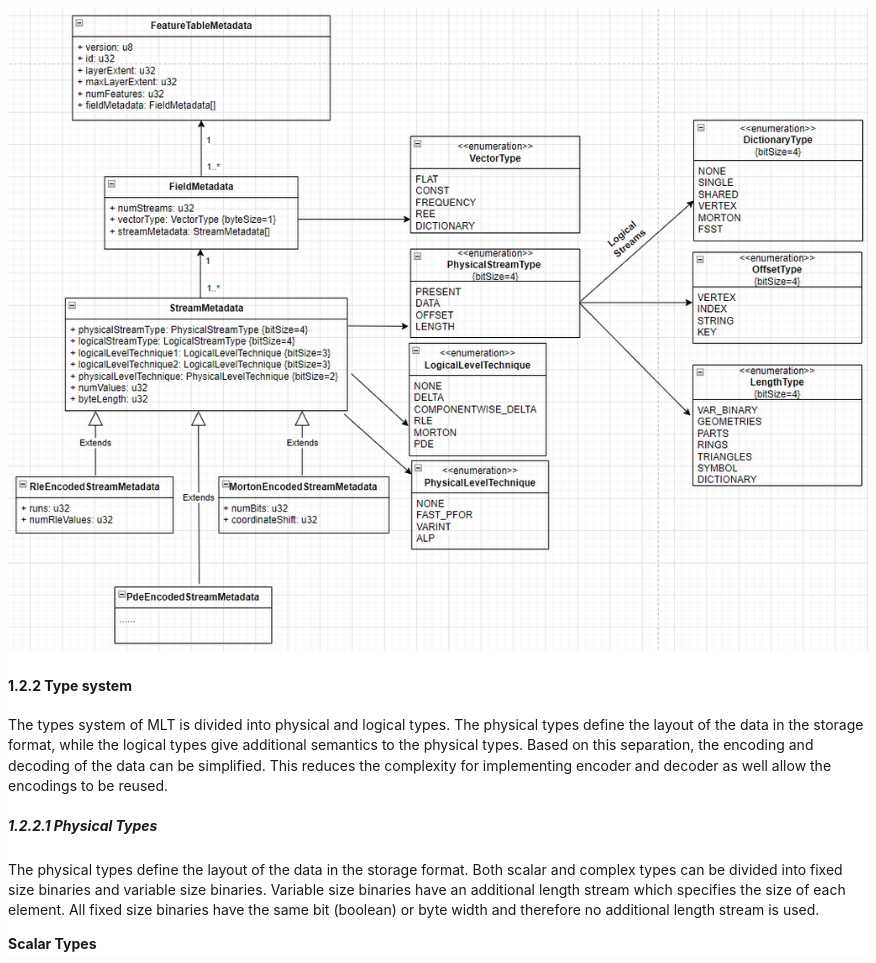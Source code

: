 ![](../assets/feature_table_metadata.png)

#### 1.2.2 Type system

The types system of MLT is divided into physical and logical types.
The physical types define the layout of the data in the storage format, 
while the logical types give additional semantics to the physical types.
Based on this separation, the encoding and decoding of the data can be simplified.
This reduces the complexity for implementing encoder and decoder as well allow the encodings to be reused.

##### 1.2.2.1 Physical Types

The physical types define the layout of the data in the storage format.
Both scalar and complex types can be divided into fixed size binaries and variable size binaries.
Variable size binaries have an additional length stream which specifies the size of each element.
All fixed size binaries have the same bit (boolean) or byte width and therefore no additional length stream is used.

**Scalar Types** 
